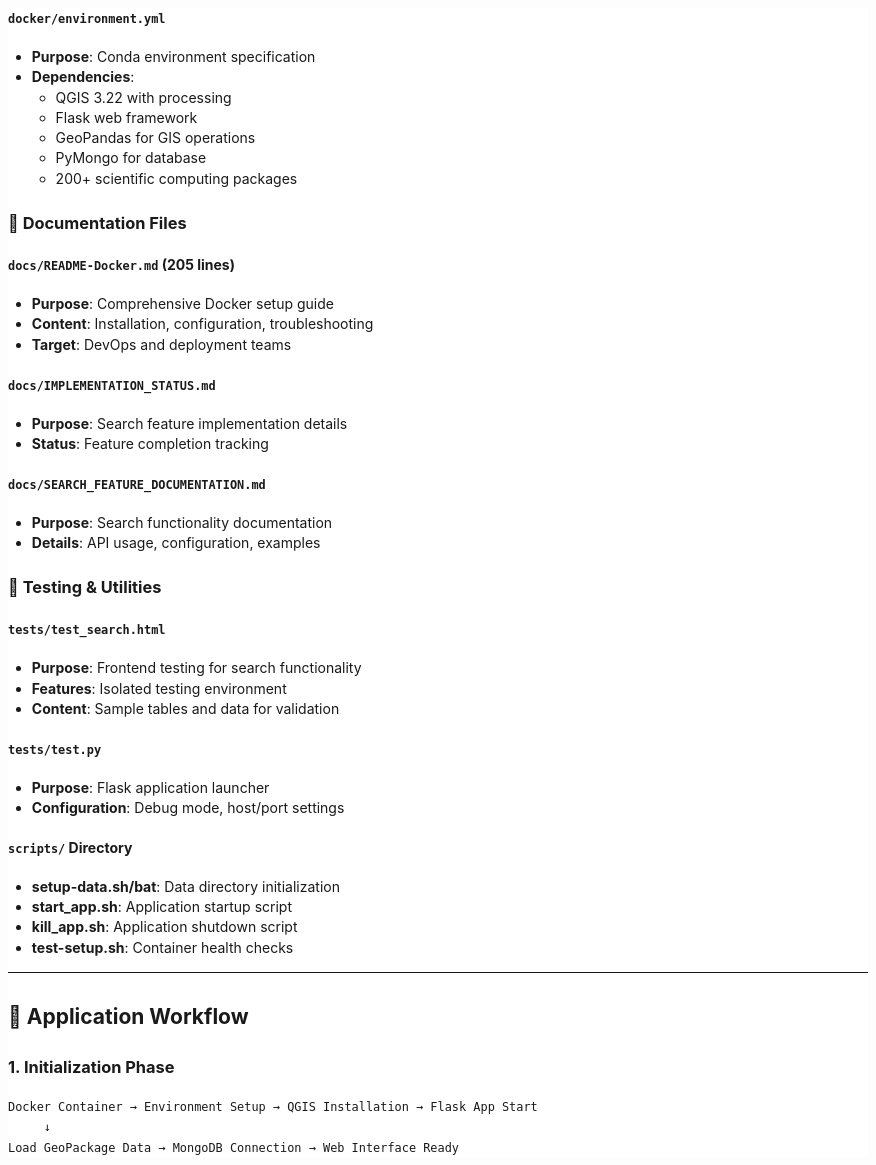#### `docker/environment.yml`
- **Purpose**: Conda environment specification
- **Dependencies**: 
  - QGIS 3.22 with processing
  - Flask web framework
  - GeoPandas for GIS operations
  - PyMongo for database
  - 200+ scientific computing packages

### 📝 **Documentation Files**

#### `docs/README-Docker.md` (205 lines)
- **Purpose**: Comprehensive Docker setup guide
- **Content**: Installation, configuration, troubleshooting
- **Target**: DevOps and deployment teams

#### `docs/IMPLEMENTATION_STATUS.md`
- **Purpose**: Search feature implementation details
- **Status**: Feature completion tracking

#### `docs/SEARCH_FEATURE_DOCUMENTATION.md`
- **Purpose**: Search functionality documentation
- **Details**: API usage, configuration, examples

### 🧪 **Testing & Utilities**

#### `tests/test_search.html`
- **Purpose**: Frontend testing for search functionality
- **Features**: Isolated testing environment
- **Content**: Sample tables and data for validation

#### `tests/test.py`
- **Purpose**: Flask application launcher
- **Configuration**: Debug mode, host/port settings

#### `scripts/` Directory
- **setup-data.sh/bat**: Data directory initialization
- **start_app.sh**: Application startup script
- **kill_app.sh**: Application shutdown script
- **test-setup.sh**: Container health checks

---

## 🔄 **Application Workflow**

### 1. **Initialization Phase**
```
Docker Container → Environment Setup → QGIS Installation → Flask App Start
     ↓
Load GeoPackage Data → MongoDB Connection → Web Interface Ready
```
